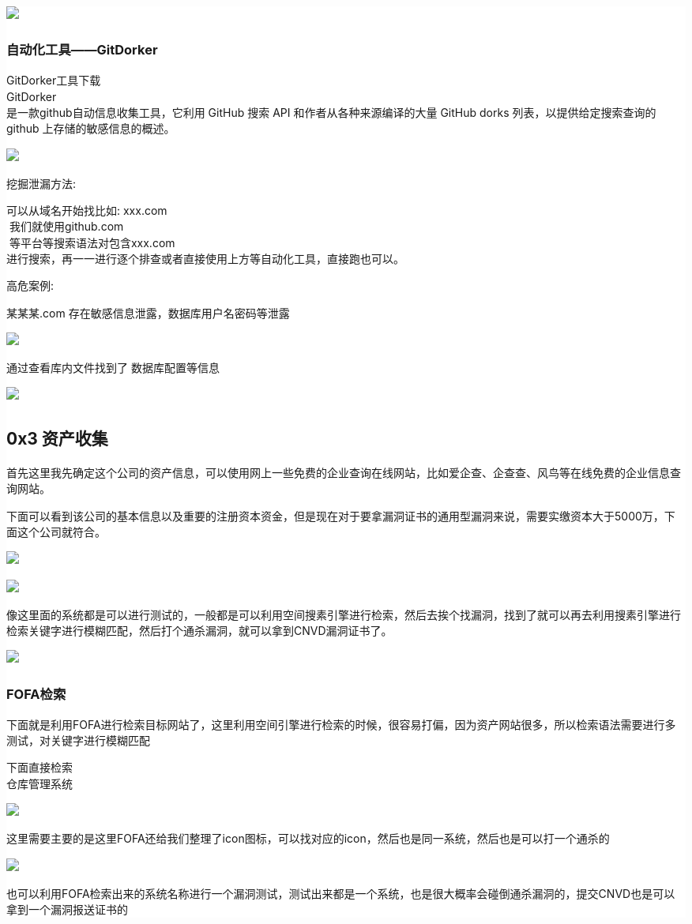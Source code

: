 ![](https://mmbiz.qpic.cn/sz_mmbiz_png/BwqHlJ29vcoIlfFxRo1WtM1Yew2UjUEp3ySyKj6Kqk6wD0OWK91TXU0CmOs4icIT7RncXZiaAmwHBAbsIk3yXk8w/640?wx_fmt=png&from=appmsg "")  
### 自动化工具——GitDorker  
  
GitDorker工具下载  
GitDorker  
是一款github自动信息收集工具，它利用 GitHub 搜索 API 和作者从各种来源编译的大量 GitHub dorks 列表，以提供给定搜索查询的 github 上存储的敏感信息的概述。  
  
![](https://mmbiz.qpic.cn/sz_mmbiz_png/BwqHlJ29vcoIlfFxRo1WtM1Yew2UjUEppzcxRwtT0fJzniaSmNXkod2cLq53TCeIOrLkCftf3zeCyVxuwYUlsJQ/640?wx_fmt=png&from=appmsg "")  
  
挖掘泄漏方法:  
  
可以从域名开始找比如: xxx.com  
 我们就使用github.com  
 等平台等搜索语法对包含xxx.com  
进行搜索，再一一进行逐个排查或者直接使用上方等自动化工具，直接跑也可以。  
  
高危案例:  
  
某某某.com 存在敏感信息泄露，数据库用户名密码等泄露  
  
![](https://mmbiz.qpic.cn/sz_mmbiz_png/BwqHlJ29vcoIlfFxRo1WtM1Yew2UjUEpicqnWexKMsdGQtE1UJWzXlKnezFIzV3icJBGDPchTyb3bphiabMdpaKZw/640?wx_fmt=png&from=appmsg "")  
  
通过查看库内文件找到了 数据库配置等信息  
  
![](https://mmbiz.qpic.cn/sz_mmbiz_png/BwqHlJ29vcoIlfFxRo1WtM1Yew2UjUEpuoFby5tia2pgQeu4UEX4bkmK3XgFK2szbxsXqaSsX5abTUhlRpMvUJg/640?wx_fmt=png&from=appmsg "")  
## 0x3 资产收集  
  
首先这里我先确定这个公司的资产信息，可以使用网上一些免费的企业查询在线网站，比如爱企查、企查查、风鸟等在线免费的企业信息查询网站。  
  
下面可以看到该公司的基本信息以及重要的注册资本资金，但是现在对于要拿漏洞证书的通用型漏洞来说，需要实缴资本大于5000万，下面这个公司就符合。  
  
![](https://mmbiz.qpic.cn/sz_mmbiz_png/BwqHlJ29vcoIlfFxRo1WtM1Yew2UjUEpEf5h8tphMwu2cHQUQRNTpQ62ePmV5LZfYxhNYaeG166P8icHCySbACA/640?wx_fmt=png&from=appmsg "")  
  
![](https://mmbiz.qpic.cn/sz_mmbiz_png/BwqHlJ29vcoIlfFxRo1WtM1Yew2UjUEpFNzNCbYoPAfW9FxuMlrR9ws6Q7iadBP04KZVyLuwaCrT1Sj90YzZmUQ/640?wx_fmt=png&from=appmsg "")  
  
像这里面的系统都是可以进行测试的，一般都是可以利用空间搜素引擎进行检索，然后去挨个找漏洞，找到了就可以再去利用搜素引擎进行检索关键字进行模糊匹配，然后打个通杀漏洞，就可以拿到CNVD漏洞证书了。  
  
![](https://mmbiz.qpic.cn/sz_mmbiz_png/BwqHlJ29vcoIlfFxRo1WtM1Yew2UjUEpRu1icoQGRmRica1ohVqcD25Q5IojTXSR9GkssT4M5KLWGGlBYaBLPUAQ/640?wx_fmt=png&from=appmsg "")  
### FOFA检索  
  
下面就是利用FOFA进行检索目标网站了，这里利用空间引擎进行检索的时候，很容易打偏，因为资产网站很多，所以检索语法需要进行多测试，对关键字进行模糊匹配  
  
下面直接检索  
仓库管理系统  
  
![](https://mmbiz.qpic.cn/sz_mmbiz_png/BwqHlJ29vcoIlfFxRo1WtM1Yew2UjUEps4WgMLPWcJ88iammHxNTmPwNRfFaGOYVWsspoKOTjv7laibAK0wHE5HA/640?wx_fmt=png&from=appmsg "")  
  
这里需要主要的是这里FOFA还给我们整理了icon图标，可以找对应的icon，然后也是同一系统，然后也是可以打一个通杀的  
  
![](https://mmbiz.qpic.cn/sz_mmbiz_png/BwqHlJ29vcoIlfFxRo1WtM1Yew2UjUEpALXrVdEdDMaRsoDDj9xb6flquSbbBibiaFZqyyyQNvES9gva7tPoVfDw/640?wx_fmt=png&from=appmsg "")  
  
也可以利用FOFA检索出来的系统名称进行一个漏洞测试，测试出来都是一个系统，也是很大概率会碰倒通杀漏洞的，提交CNVD也是可以拿到一个漏洞报送证书的  
  